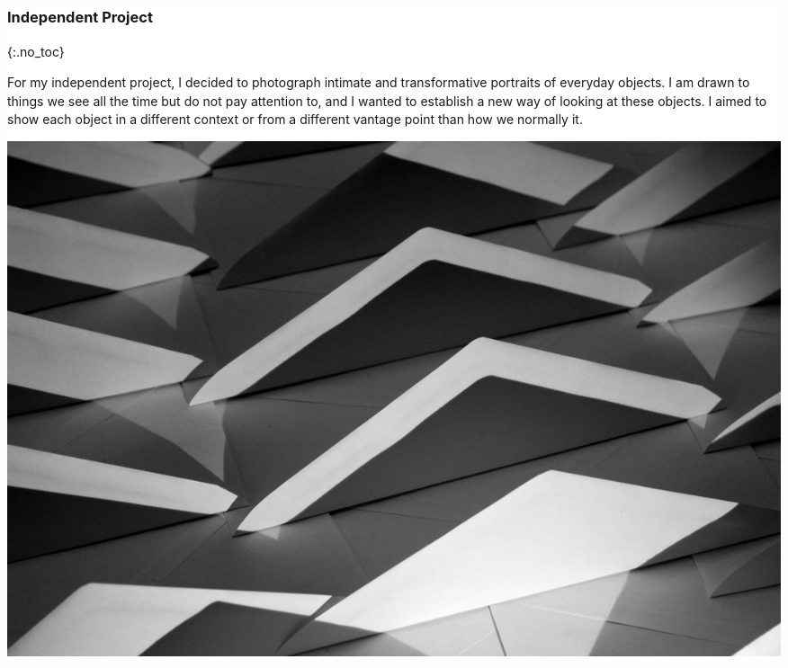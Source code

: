 ### Independent Project
{:.no_toc}

For my independent project, I decided to photograph intimate and transformative portraits of everyday objects. I am drawn to things we see all the time but do not pay attention to, and I wanted to establish a new way of looking at these objects. I aimed to show each object in a different context or from a different vantage point than how we normally it.

![Photo of a group of envelopes by Chloe Atchue-Mamlet](/img/photography-2/independent-envelopes.jpg)
